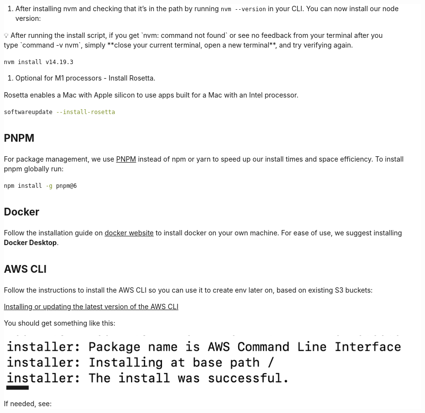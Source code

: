 </aside>

1. After installing nvm and checking that it’s in the path by running `nvm --version` in your CLI. You can now install our node version:

<aside>
💡 After running the install script, if you get `nvm: command not found` or see no feedback from your terminal after you type `command -v nvm`, simply **close your current terminal, open a new terminal**, and try verifying again.

</aside>

```bash
nvm install v14.19.3
```

1. Optional for M1 processors - Install Rosetta. 

Rosetta enables a Mac with Apple silicon to use apps built for a Mac with an Intel processor.

```bash
softwareupdate --install-rosetta
```

## PNPM

For package management, we use [PNPM](https://pnpm.io/) instead of npm or yarn to speed up our install times and space efficiency. To install pnpm globally run:

```bash
npm install -g pnpm@6
```

## Docker

Follow the installation guide on [docker website](https://docs.docker.com/desktop/mac/install/) to install docker on your own machine. For ease of use, we suggest installing **Docker Desktop**.

## AWS CLI

Follow the instructions to install the AWS CLI so you can use it to create env later on, based on existing S3 buckets:

[Installing or updating the latest version of the AWS CLI](https://docs.aws.amazon.com/cli/latest/userguide/getting-started-install.html)

You should get something like this:

![Untitled](Untitled.png)

If needed, see: 
